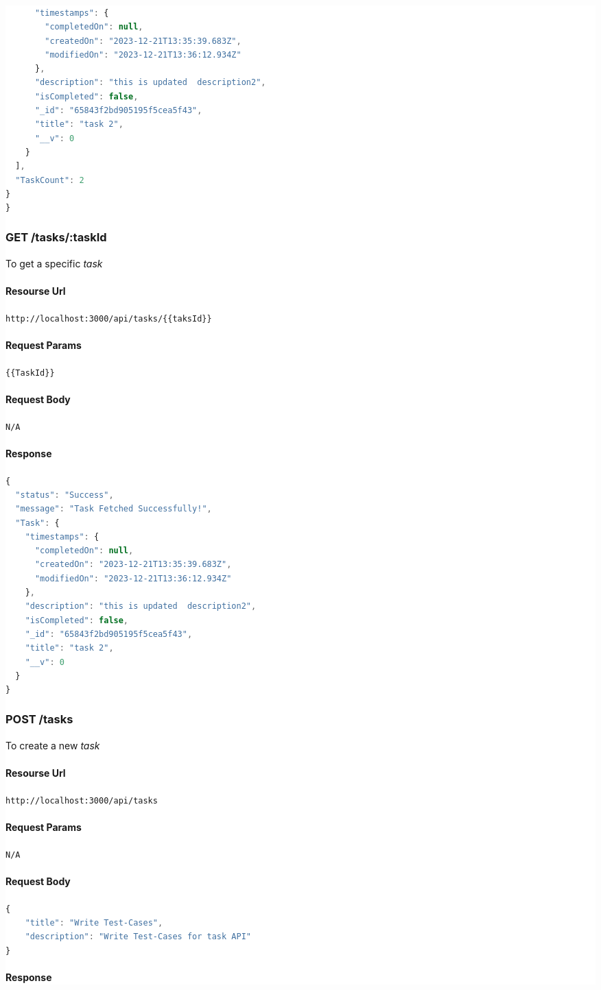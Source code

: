 ```javascript
      "timestamps": {
        "completedOn": null,
        "createdOn": "2023-12-21T13:35:39.683Z",
        "modifiedOn": "2023-12-21T13:36:12.934Z"
      },
      "description": "this is updated  description2",
      "isCompleted": false,
      "_id": "65843f2bd905195f5cea5f43",
      "title": "task 2",
      "__v": 0
    }
  ],
  "TaskCount": 2
}
}
```

### GET /tasks/:taskId
To get a specific *task*
#### Resourse Url
`http://localhost:3000/api/tasks/{{taksId}}`
#### Request Params
`{{TaskId}}`
#### Request Body
`N/A`
#### Response
```javascript
{
  "status": "Success",
  "message": "Task Fetched Successfully!",
  "Task": {
    "timestamps": {
      "completedOn": null,
      "createdOn": "2023-12-21T13:35:39.683Z",
      "modifiedOn": "2023-12-21T13:36:12.934Z"
    },
    "description": "this is updated  description2",
    "isCompleted": false,
    "_id": "65843f2bd905195f5cea5f43",
    "title": "task 2",
    "__v": 0
  }
}
```

### POST /tasks
To create a new *task*
#### Resourse Url
`http://localhost:3000/api/tasks`
#### Request Params
`N/A`
#### Request Body
```javascript
{
    "title": "Write Test-Cases",
    "description": "Write Test-Cases for task API"
}
```
#### Response
```javascript
```